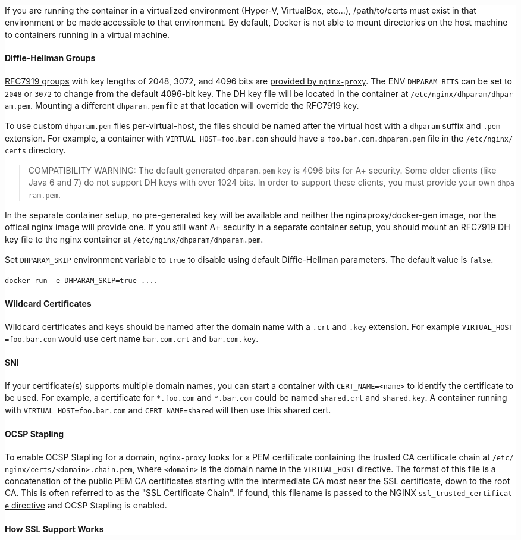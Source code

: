 If you are running the container in a virtualized environment (Hyper-V, VirtualBox, etc...), /path/to/certs must exist in that environment or be made accessible to that environment. By default, Docker is not able to mount directories on the host machine to containers running in a virtual machine.

#### Diffie-Hellman Groups

[RFC7919 groups](https://datatracker.ietf.org/doc/html/rfc7919#appendix-A) with key lengths of 2048, 3072, and 4096 bits are [provided by `nginx-proxy`](https://github.com/nginx-proxy/nginx-proxy/dhparam). The ENV `DHPARAM_BITS` can be set to `2048` or `3072` to change from the default 4096-bit key. The DH key file will be located in the container at `/etc/nginx/dhparam/dhparam.pem`. Mounting a different `dhparam.pem` file at that location will override the RFC7919 key.

To use custom `dhparam.pem` files per-virtual-host, the files should be named after the virtual host with a `dhparam` suffix and `.pem` extension. For example, a container with `VIRTUAL_HOST=foo.bar.com` should have a `foo.bar.com.dhparam.pem` file in the `/etc/nginx/certs` directory.

> COMPATIBILITY WARNING: The default generated `dhparam.pem` key is 4096 bits for A+ security. Some older clients (like Java 6 and 7) do not support DH keys with over 1024 bits. In order to support these clients, you must provide your own `dhparam.pem`.

In the separate container setup, no pre-generated key will be available and neither the [nginxproxy/docker-gen](https://hub.docker.com/r/nginxproxy/docker-gen) image, nor the offical [nginx](https://registry.hub.docker.com/_/nginx/) image will provide one. If you still want A+ security in a separate container setup, you should mount an RFC7919 DH key file to the nginx container at `/etc/nginx/dhparam/dhparam.pem`.

Set `DHPARAM_SKIP` environment variable to `true` to disable using default Diffie-Hellman parameters. The default value is `false`.

```console
docker run -e DHPARAM_SKIP=true ....
```

#### Wildcard Certificates

Wildcard certificates and keys should be named after the domain name with a `.crt` and `.key` extension. For example `VIRTUAL_HOST=foo.bar.com` would use cert name `bar.com.crt` and `bar.com.key`.

#### SNI

If your certificate(s) supports multiple domain names, you can start a container with `CERT_NAME=<name>` to identify the certificate to be used.  For example, a certificate for `*.foo.com` and `*.bar.com` could be named `shared.crt` and `shared.key`.  A container running with `VIRTUAL_HOST=foo.bar.com` and `CERT_NAME=shared` will then use this shared cert.

#### OCSP Stapling

To enable OCSP Stapling for a domain, `nginx-proxy` looks for a PEM certificate containing the trusted CA certificate chain at `/etc/nginx/certs/<domain>.chain.pem`, where `<domain>` is the domain name in the `VIRTUAL_HOST` directive. The format of this file is a concatenation of the public PEM CA certificates starting with the intermediate CA most near the SSL certificate, down to the root CA. This is often referred to as the "SSL Certificate Chain". If found, this filename is passed to the NGINX [`ssl_trusted_certificate` directive](http://nginx.org/en/docs/http/ngx_http_ssl_module.html#ssl_trusted_certificate) and OCSP Stapling is enabled.

#### How SSL Support Works
